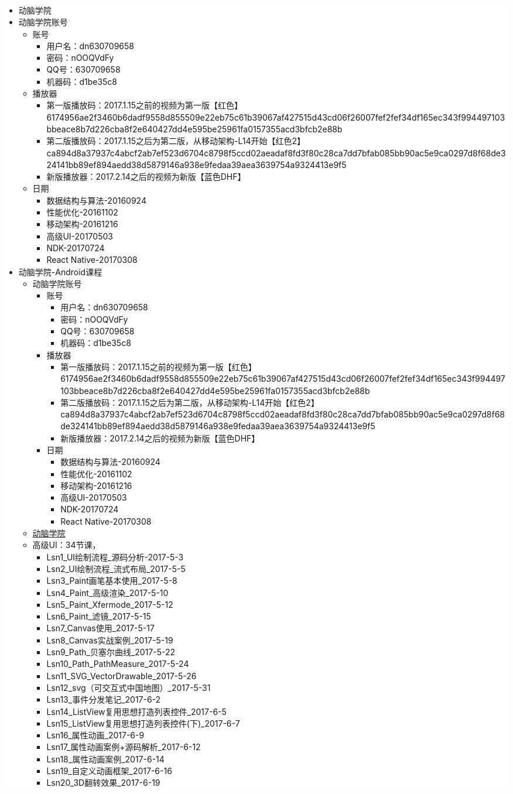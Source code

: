 - 动脑学院
- 动脑学院账号
	- 账号
		- 用户名：dn630709658
		- 密码：nOOQVdFy
		- QQ号：630709658
		- 机器码：d1be35c8
	- 播放器
		- 第一版播放码：2017.1.15之前的视频为第一版【红色】6174956ae2f3460b6dadf9558d855509e22eb75c61b39067af427515d43cd06f26007fef2fef34df165ec343f994497103bbeace8b7d226cba8f2e640427dd4e595be25961fa0157355acd3bfcb2e88b
		- 第二版播放码：2017.1.15之后为第二版，从移动架构-L14开始【红色2】ca894d8a37937c4abcf2ab7ef523d6704c8798f5ccd02aeadaf8fd3f80c28ca7dd7bfab085bb90ac5e9ca0297d8f68de324141bb89ef894aedd38d5879146a938e9fedaa39aea3639754a9324413e9f5
		- 新版播放器：2017.2.14之后的视频为新版【蓝色DHF】
	- 日期
		- 数据结构与算法-20160924
		- 性能优化-20161102
		- 移动架构-20161216
		- 高级UI-20170503
		- NDK-20170724
		- React Native-20170308
- 动脑学院-Android课程
	- 动脑学院账号
		- 账号
			- 用户名：dn630709658
			- 密码：nOOQVdFy
			- QQ号：630709658
			- 机器码：d1be35c8
		- 播放器
			- 第一版播放码：2017.1.15之前的视频为第一版【红色】6174956ae2f3460b6dadf9558d855509e22eb75c61b39067af427515d43cd06f26007fef2fef34df165ec343f994497103bbeace8b7d226cba8f2e640427dd4e595be25961fa0157355acd3bfcb2e88b
			- 第二版播放码：2017.1.15之后为第二版，从移动架构-L14开始【红色2】ca894d8a37937c4abcf2ab7ef523d6704c8798f5ccd02aeadaf8fd3f80c28ca7dd7bfab085bb90ac5e9ca0297d8f68de324141bb89ef894aedd38d5879146a938e9fedaa39aea3639754a9324413e9f5
			- 新版播放器：2017.2.14之后的视频为新版【蓝色DHF】
		- 日期
			- 数据结构与算法-20160924
			- 性能优化-20161102
			- 移动架构-20161216
			- 高级UI-20170503
			- NDK-20170724
			- React Native-20170308
	- [动脑学院](https://www.dongnaoedu.com/)
	- 高级UI：34节课，
		- Lsn1_UI绘制流程_源码分析-2017-5-3
		- Lsn2_UI绘制流程_流式布局_2017-5-5
		- Lsn3_Paint画笔基本使用_2017-5-8
		- Lsn4_Paint_高级渲染_2017-5-10
		- Lsn5_Paint_Xfermode_2017-5-12
		- Lsn6_Paint_滤镜_2017-5-15
		- Lsn7_Canvas使用_2017-5-17
		- Lsn8_Canvas实战案例_2017-5-19
		- Lsn9_Path_贝塞尔曲线_2017-5-22
		- Lsn10_Path_PathMeasure_2017-5-24
		- Lsn11_SVG_VectorDrawable_2017-5-26
		- Lsn12_svg（可交互式中国地图）_2017-5-31
		- Lsn13_事件分发笔记_2017-6-2
		- Lsn14_ListView复用思想打造列表控件_2017-6-5
		- Lsn15_ListView复用思想打造列表控件(下)_2017-6-7
		- Lsn16_属性动画_2017-6-9
		- Lsn17_属性动画案例+源码解析_2017-6-12
		- Lsn18_属性动画案例_2017-6-14
		- Lsn19_自定义动画框架_2017-6-16
		- Lsn20_3D翻转效果_2017-6-19